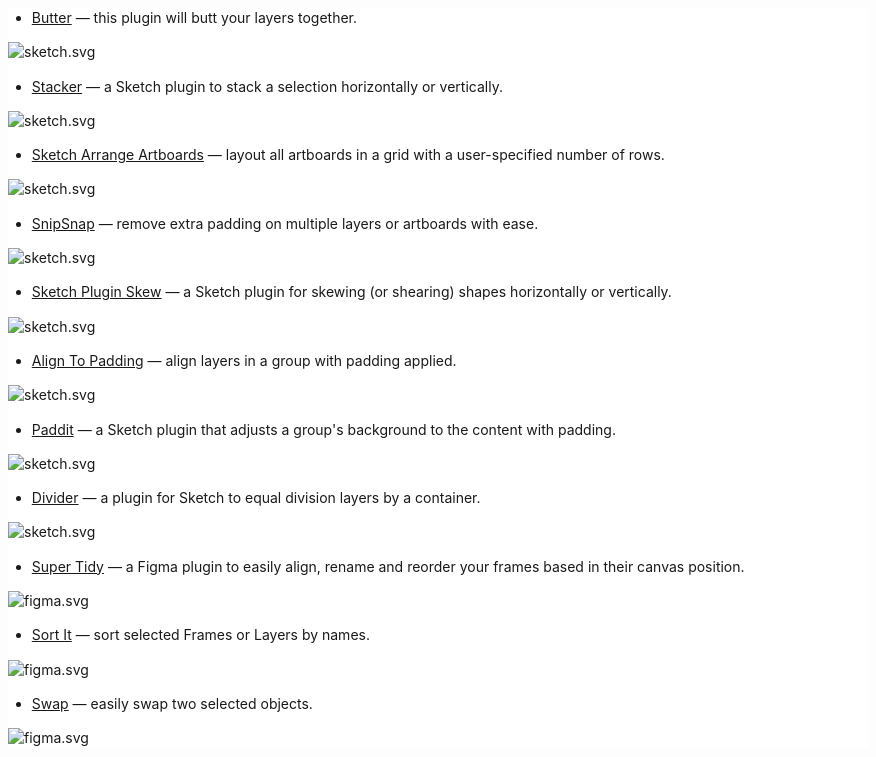 * [Butter](https://github.com/pberrecloth/butter-sketch-plugin) — this plugin will butt your layers together. 

![sketch.svg](https://github.com/LisaDziuba/Awesome-Design-Tools/blob/master/Media/sketch.svg)

* [Stacker](https://github.com/ScottSavarie/stacker) — a Sketch plugin to stack a selection horizontally or vertically. 

![sketch.svg](https://github.com/LisaDziuba/Awesome-Design-Tools/blob/master/Media/sketch.svg)

* [Sketch Arrange Artboards](https://github.com/kenmoore/sketch-arrange-artboards) — layout all artboards in a grid with a user-specified number of rows. 

![sketch.svg](https://github.com/LisaDziuba/Awesome-Design-Tools/blob/master/Media/sketch.svg)

* [SnipSnap](https://github.com/wescraig/SnipSnap) — remove extra padding on multiple layers or artboards with ease. 

![sketch.svg](https://github.com/LisaDziuba/Awesome-Design-Tools/blob/master/Media/sketch.svg)

* [Sketch Plugin Skew](https://github.com/mheesakkers/sketch-plugin-skew) — a Sketch plugin for skewing (or shearing) shapes horizontally or vertically. 

![sketch.svg](https://github.com/LisaDziuba/Awesome-Design-Tools/blob/master/Media/sketch.svg)

* [Align To Padding](https://github.com/franklymrshankly/Align-to-padding) — align layers in a group with padding applied. 

![sketch.svg](https://github.com/LisaDziuba/Awesome-Design-Tools/blob/master/Media/sketch.svg)

* [Paddit](https://github.com/franklymrshankly/Paddit) — a Sketch plugin that adjusts a group's background to the content with padding. 

![sketch.svg](https://github.com/LisaDziuba/Awesome-Design-Tools/blob/master/Media/sketch.svg)

* [Divider](https://github.com/jawayang/Sketch-Divider) — a plugin for Sketch to equal division layers by a container. 

![sketch.svg](https://github.com/LisaDziuba/Awesome-Design-Tools/blob/master/Media/sketch.svg)

* [Super Tidy](https://www.figma.com/c/plugin/731260060173130163) — a Figma plugin to easily align, rename and reorder your frames based in their canvas position. 

![figma.svg](https://github.com/LisaDziuba/Awesome-Design-Tools/blob/master/Media/figma.svg)

* [Sort It](https://www.figma.com/c/plugin/731324768889901500) — sort selected Frames or Layers by names. 

![figma.svg](https://github.com/LisaDziuba/Awesome-Design-Tools/blob/master/Media/figma.svg)

* [Swap](https://www.figma.com/c/plugin/739493471028643540) — easily swap two selected objects. 

![figma.svg](https://github.com/LisaDziuba/Awesome-Design-Tools/blob/master/Media/figma.svg)
